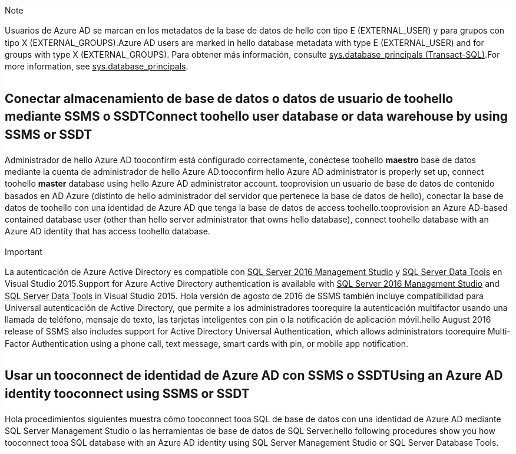 > [!NOTE]
> <span data-ttu-id="a1fd3-259">Usuarios de Azure AD se marcan en los metadatos de la base de datos de hello con tipo E (EXTERNAL_USER) y para grupos con tipo X (EXTERNAL_GROUPS).</span><span class="sxs-lookup"><span data-stu-id="a1fd3-259">Azure AD users are marked in hello database metadata with type E (EXTERNAL_USER) and for groups with type X (EXTERNAL_GROUPS).</span></span> <span data-ttu-id="a1fd3-260">Para obtener más información, consulte [sys.database_principals (Transact-SQL)](https://msdn.microsoft.com/library/ms187328.aspx).</span><span class="sxs-lookup"><span data-stu-id="a1fd3-260">For more information, see [sys.database_principals](https://msdn.microsoft.com/library/ms187328.aspx).</span></span> 
>

## <a name="connect-toohello-user-database-or-data-warehouse-by-using-ssms-or-ssdt"></a><span data-ttu-id="a1fd3-261">Conectar almacenamiento de base de datos o datos de usuario de toohello mediante SSMS o SSDT</span><span class="sxs-lookup"><span data-stu-id="a1fd3-261">Connect toohello user database or data warehouse by using SSMS or SSDT</span></span>  
<span data-ttu-id="a1fd3-262">Administrador de hello Azure AD tooconfirm está configurado correctamente, conéctese toohello **maestro** base de datos mediante la cuenta de administrador de hello Azure AD.</span><span class="sxs-lookup"><span data-stu-id="a1fd3-262">tooconfirm hello Azure AD administrator is properly set up, connect toohello **master** database using hello Azure AD administrator account.</span></span>
<span data-ttu-id="a1fd3-263">tooprovision un usuario de base de datos de contenido basados en AD Azure (distinto de hello administrador del servidor que pertenece la base de datos de hello), conectar la base de datos de toohello con una identidad de Azure AD que tenga la base de datos de access toohello.</span><span class="sxs-lookup"><span data-stu-id="a1fd3-263">tooprovision an Azure AD-based contained database user (other than hello server administrator that owns hello database), connect toohello database with an Azure AD identity that has access toohello database.</span></span>

> [!IMPORTANT]
> <span data-ttu-id="a1fd3-264">La autenticación de Azure Active Directory es compatible con [SQL Server 2016 Management Studio](https://msdn.microsoft.com/library/mt238290.aspx) y [SQL Server Data Tools](https://msdn.microsoft.com/library/mt204009.aspx) en Visual Studio 2015.</span><span class="sxs-lookup"><span data-stu-id="a1fd3-264">Support for Azure Active Directory authentication is available with [SQL Server 2016 Management Studio](https://msdn.microsoft.com/library/mt238290.aspx) and [SQL Server Data Tools](https://msdn.microsoft.com/library/mt204009.aspx) in Visual Studio 2015.</span></span> <span data-ttu-id="a1fd3-265">Hola versión de agosto de 2016 de SSMS también incluye compatibilidad para Universal autenticación de Active Directory, que permite a los administradores toorequire la autenticación multifactor usando una llamada de teléfono, mensaje de texto, las tarjetas inteligentes con pin o la notificación de aplicación móvil.</span><span class="sxs-lookup"><span data-stu-id="a1fd3-265">hello August 2016 release of SSMS also includes support for Active Directory Universal Authentication, which allows administrators toorequire Multi-Factor Authentication using a phone call, text message, smart cards with pin, or mobile app notification.</span></span>
 
## <a name="using-an-azure-ad-identity-tooconnect-using-ssms-or-ssdt"></a><span data-ttu-id="a1fd3-266">Usar un tooconnect de identidad de Azure AD con SSMS o SSDT</span><span class="sxs-lookup"><span data-stu-id="a1fd3-266">Using an Azure AD identity tooconnect using SSMS or SSDT</span></span>  

<span data-ttu-id="a1fd3-267">Hola procedimientos siguientes muestra cómo tooconnect tooa SQL de base de datos con una identidad de Azure AD mediante SQL Server Management Studio o las herramientas de base de datos de SQL Server.</span><span class="sxs-lookup"><span data-stu-id="a1fd3-267">hello following procedures show you how tooconnect tooa SQL database with an Azure AD identity using SQL Server Management Studio or SQL Server Database Tools.</span></span>


[1]: ./media/sql-database-aad-authentication/1aad-auth-diagram.png
[2]: ./media/sql-database-aad-authentication/2subscription-relationship.png
[3]: ./media/sql-database-aad-authentication/3admin-structure.png
[4]: ./media/sql-database-aad-authentication/4select-subscription.png
[5]: ./media/sql-database-aad-authentication/5ad-settings-portal.png
[6]: ./media/sql-database-aad-authentication/6edit-directory-select.png
[7]: ./media/sql-database-aad-authentication/7edit-directory-confirm.png
[8]: ./media/sql-database-aad-authentication/8choose-ad.png
[10]: ./media/sql-database-aad-authentication/10choose-admin.png
[11]: ./media/sql-database-aad-authentication/active-directory-integrated.png
[12]: ./media/sql-database-aad-authentication/12connect-using-pw-auth2.png
[13]: ./media/sql-database-aad-authentication/13connect-to-db2.png